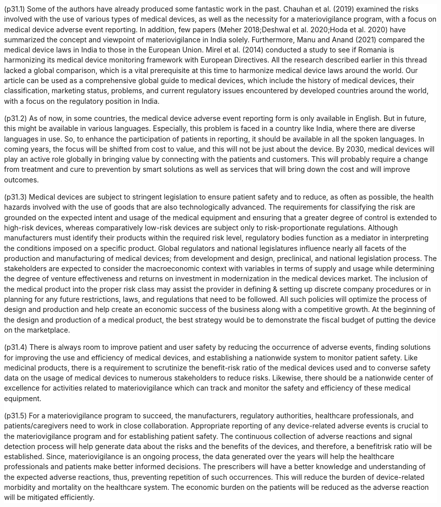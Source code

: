 (p31.1) Some of the authors have already produced some fantastic work in the past. Chauhan et al. (2019) examined the risks involved with the use of various types of medical devices, as well as the necessity for a materiovigilance program, with a focus on medical device adverse event reporting. In addition, few papers (Meher 2018;Deshwal et al. 2020;Hoda et al. 2020) have summarized the concept and viewpoint of materiovigilance in India solely. Furthermore, Manu and Anand (2021) compared the medical device laws in India to those in the European Union. Mirel et al. (2014) conducted a study to see if Romania is harmonizing its medical device monitoring framework with European Directives. All the research described earlier in this thread lacked a global comparison, which is a vital prerequisite at this time to harmonize medical device laws around the world. Our article can be used as a comprehensive global guide to medical devices, which include the history of medical devices, their classification, marketing status, problems, and current regulatory issues encountered by developed countries around the world, with a focus on the regulatory position in India.

(p31.2) As of now, in some countries, the medical device adverse event reporting form is only available in English. But in future, this might be available in various languages. Especially, this problem is faced in a country like India, where there are diverse languages in use. So, to enhance the participation of patients in reporting, it should be available in all the spoken languages. In coming years, the focus will be shifted from cost to value, and this will not be just about the device. By 2030, medical devices will play an active role globally in bringing value by connecting with the patients and customers. This will probably require a change from treatment and cure to prevention by smart solutions as well as services that will bring down the cost and will improve outcomes.

(p31.3) Medical devices are subject to stringent legislation to ensure patient safety and to reduce, as often as possible, the health hazards involved with the use of goods that are also technologically advanced. The requirements for classifying the risk are grounded on the expected intent and usage of the medical equipment and ensuring that a greater degree of control is extended to high-risk devices, whereas comparatively low-risk devices are subject only to risk-proportionate regulations. Although manufacturers must identify their products within the required risk level, regulatory bodies function as a mediator in interpreting the conditions imposed on a specific product. Global regulators and national legislatures influence nearly all facets of the production and manufacturing of medical devices; from development and design, preclinical, and national legislation process. The stakeholders are expected to consider the macroeconomic context with variables in terms of supply and usage while determining the degree of venture effectiveness and returns on investment in modernization in the medical devices market. The inclusion of the medical product into the proper risk class may assist the provider in defining & setting up discrete company procedures or in planning for any future restrictions, laws, and regulations that need to be followed. All such policies will optimize the process of design and production and help create an economic success of the business along with a competitive growth. At the beginning of the design and production of a medical product, the best strategy would be to demonstrate the fiscal budget of putting the device on the marketplace.

(p31.4) There is always room to improve patient and user safety by reducing the occurrence of adverse events, finding solutions for improving the use and efficiency of medical devices, and establishing a nationwide system to monitor patient safety. Like medicinal products, there is a requirement to scrutinize the benefit-risk ratio of the medical devices used and to converse safety data on the usage of medical devices to numerous stakeholders to reduce risks. Likewise, there should be a nationwide center of excellence for activities related to materiovigilance which can track and monitor the safety and efficiency of these medical equipment.

(p31.5) For a materiovigilance program to succeed, the manufacturers, regulatory authorities, healthcare professionals, and patients/caregivers need to work in close collaboration. Appropriate reporting of any device-related adverse events is crucial to the materiovigilance program and for establishing patient safety. The continuous collection of adverse reactions and signal detection process will help generate data about the risks and the benefits of the devices, and therefore, a benefitrisk ratio will be established. Since, materiovigilance is an ongoing process, the data generated over the years will help the healthcare professionals and patients make better informed decisions. The prescribers will have a better knowledge and understanding of the expected adverse reactions, thus, preventing repetition of such occurrences. This will reduce the burden of device-related morbidity and mortality on the healthcare system. The economic burden on the patients will be reduced as the adverse reaction will be mitigated efficiently.
